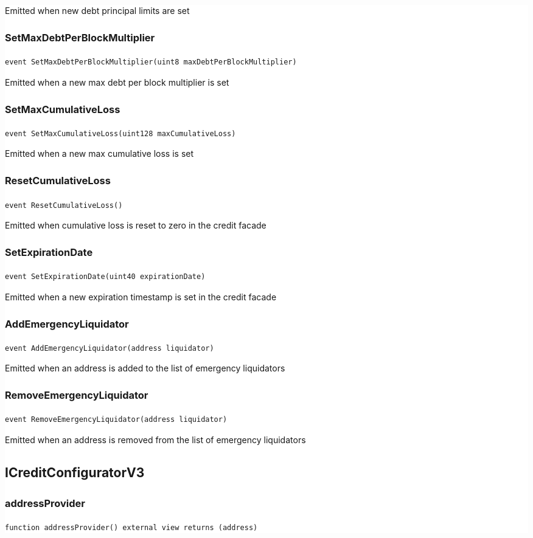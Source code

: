 Emitted when new debt principal limits are set

### SetMaxDebtPerBlockMultiplier

```solidity
event SetMaxDebtPerBlockMultiplier(uint8 maxDebtPerBlockMultiplier)
```

Emitted when a new max debt per block multiplier is set

### SetMaxCumulativeLoss

```solidity
event SetMaxCumulativeLoss(uint128 maxCumulativeLoss)
```

Emitted when a new max cumulative loss is set

### ResetCumulativeLoss

```solidity
event ResetCumulativeLoss()
```

Emitted when cumulative loss is reset to zero in the credit facade

### SetExpirationDate

```solidity
event SetExpirationDate(uint40 expirationDate)
```

Emitted when a new expiration timestamp is set in the credit facade

### AddEmergencyLiquidator

```solidity
event AddEmergencyLiquidator(address liquidator)
```

Emitted when an address is added to the list of emergency liquidators

### RemoveEmergencyLiquidator

```solidity
event RemoveEmergencyLiquidator(address liquidator)
```

Emitted when an address is removed from the list of emergency liquidators

## ICreditConfiguratorV3

### addressProvider

```solidity
function addressProvider() external view returns (address)
```
